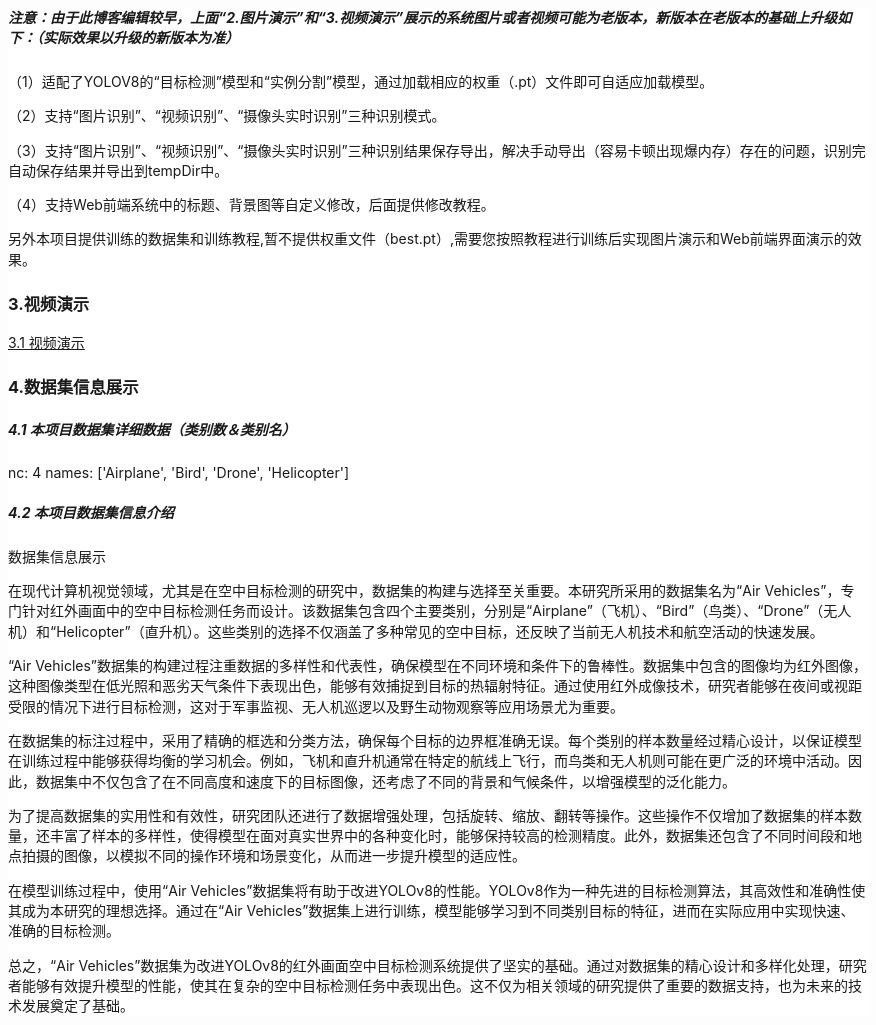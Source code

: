 ##### 注意：由于此博客编辑较早，上面“2.图片演示”和“3.视频演示”展示的系统图片或者视频可能为老版本，新版本在老版本的基础上升级如下：（实际效果以升级的新版本为准）

  （1）适配了YOLOV8的“目标检测”模型和“实例分割”模型，通过加载相应的权重（.pt）文件即可自适应加载模型。

  （2）支持“图片识别”、“视频识别”、“摄像头实时识别”三种识别模式。

  （3）支持“图片识别”、“视频识别”、“摄像头实时识别”三种识别结果保存导出，解决手动导出（容易卡顿出现爆内存）存在的问题，识别完自动保存结果并导出到tempDir中。

  （4）支持Web前端系统中的标题、背景图等自定义修改，后面提供修改教程。

  另外本项目提供训练的数据集和训练教程,暂不提供权重文件（best.pt）,需要您按照教程进行训练后实现图片演示和Web前端界面演示的效果。

### 3.视频演示

[3.1 视频演示](https://www.bilibili.com/video/BV12x4uecEhB/)

### 4.数据集信息展示

##### 4.1 本项目数据集详细数据（类别数＆类别名）

nc: 4
names: ['Airplane', 'Bird', 'Drone', 'Helicopter']


##### 4.2 本项目数据集信息介绍

数据集信息展示

在现代计算机视觉领域，尤其是在空中目标检测的研究中，数据集的构建与选择至关重要。本研究所采用的数据集名为“Air Vehicles”，专门针对红外画面中的空中目标检测任务而设计。该数据集包含四个主要类别，分别是“Airplane”（飞机）、“Bird”（鸟类）、“Drone”（无人机）和“Helicopter”（直升机）。这些类别的选择不仅涵盖了多种常见的空中目标，还反映了当前无人机技术和航空活动的快速发展。

“Air Vehicles”数据集的构建过程注重数据的多样性和代表性，确保模型在不同环境和条件下的鲁棒性。数据集中包含的图像均为红外图像，这种图像类型在低光照和恶劣天气条件下表现出色，能够有效捕捉到目标的热辐射特征。通过使用红外成像技术，研究者能够在夜间或视距受限的情况下进行目标检测，这对于军事监视、无人机巡逻以及野生动物观察等应用场景尤为重要。

在数据集的标注过程中，采用了精确的框选和分类方法，确保每个目标的边界框准确无误。每个类别的样本数量经过精心设计，以保证模型在训练过程中能够获得均衡的学习机会。例如，飞机和直升机通常在特定的航线上飞行，而鸟类和无人机则可能在更广泛的环境中活动。因此，数据集中不仅包含了在不同高度和速度下的目标图像，还考虑了不同的背景和气候条件，以增强模型的泛化能力。

为了提高数据集的实用性和有效性，研究团队还进行了数据增强处理，包括旋转、缩放、翻转等操作。这些操作不仅增加了数据集的样本数量，还丰富了样本的多样性，使得模型在面对真实世界中的各种变化时，能够保持较高的检测精度。此外，数据集还包含了不同时间段和地点拍摄的图像，以模拟不同的操作环境和场景变化，从而进一步提升模型的适应性。

在模型训练过程中，使用“Air Vehicles”数据集将有助于改进YOLOv8的性能。YOLOv8作为一种先进的目标检测算法，其高效性和准确性使其成为本研究的理想选择。通过在“Air Vehicles”数据集上进行训练，模型能够学习到不同类别目标的特征，进而在实际应用中实现快速、准确的目标检测。

总之，“Air Vehicles”数据集为改进YOLOv8的红外画面空中目标检测系统提供了坚实的基础。通过对数据集的精心设计和多样化处理，研究者能够有效提升模型的性能，使其在复杂的空中目标检测任务中表现出色。这不仅为相关领域的研究提供了重要的数据支持，也为未来的技术发展奠定了基础。
